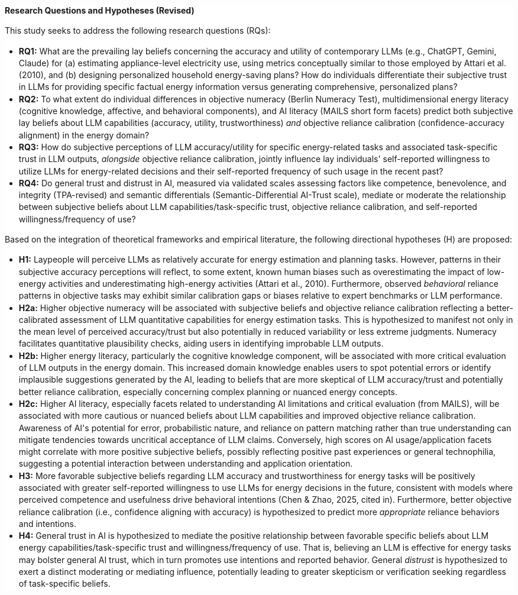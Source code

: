 **Research Questions and Hypotheses (Revised)**

This study seeks to address the following research questions (RQs):
*   **RQ1:** What are the prevailing lay beliefs concerning the accuracy and utility of contemporary LLMs (e.g., ChatGPT, Gemini, Claude) for (a) estimating appliance-level electricity use, using metrics conceptually similar to those employed by Attari et al. (2010), and (b) designing personalized household energy-saving plans? How do individuals differentiate their subjective trust in LLMs for providing specific factual energy information versus generating comprehensive, personalized plans?
*   **RQ2:** To what extent do individual differences in objective numeracy (Berlin Numeracy Test), multidimensional energy literacy (cognitive knowledge, affective, and behavioral components), and AI literacy (MAILS short form facets) predict both subjective lay beliefs about LLM capabilities (accuracy, utility, trustworthiness) *and* objective reliance calibration (confidence-accuracy alignment) in the energy domain?
*   **RQ3:** How do subjective perceptions of LLM accuracy/utility for specific energy-related tasks and associated task-specific trust in LLM outputs, *alongside* objective reliance calibration, jointly influence lay individuals' self-reported willingness to utilize LLMs for energy-related decisions and their self-reported frequency of such usage in the recent past?
*   **RQ4:** Do general trust and distrust in AI, measured via validated scales assessing factors like competence, benevolence, and integrity (TPA-revised) and semantic differentials (Semantic-Differential AI-Trust scale), mediate or moderate the relationship between subjective beliefs about LLM capabilities/task-specific trust, objective reliance calibration, and self-reported willingness/frequency of use?

Based on the integration of theoretical frameworks and empirical literature, the following directional hypotheses (H) are proposed:
*   **H1:** Laypeople will perceive LLMs as relatively accurate for energy estimation and planning tasks. However, patterns in their subjective accuracy perceptions will reflect, to some extent, known human biases such as overestimating the impact of low-energy activities and underestimating high-energy activities (Attari et al., 2010). Furthermore, observed *behavioral* reliance patterns in objective tasks may exhibit similar calibration gaps or biases relative to expert benchmarks or LLM performance.
*   **H2a:** Higher objective numeracy will be associated with subjective beliefs and objective reliance calibration reflecting a better-calibrated assessment of LLM quantitative capabilities for energy estimation tasks. This is hypothesized to manifest not only in the mean level of perceived accuracy/trust but also potentially in reduced variability or less extreme judgments. Numeracy facilitates quantitative plausibility checks, aiding users in identifying improbable LLM outputs.
*   **H2b:** Higher energy literacy, particularly the cognitive knowledge component, will be associated with more critical evaluation of LLM outputs in the energy domain. This increased domain knowledge enables users to spot potential errors or identify implausible suggestions generated by the AI, leading to beliefs that are more skeptical of LLM accuracy/trust and potentially better reliance calibration, especially concerning complex planning or nuanced energy concepts.
*   **H2c:** Higher AI literacy, especially facets related to understanding AI limitations and critical evaluation (from MAILS), will be associated with more cautious or nuanced beliefs about LLM capabilities and improved objective reliance calibration. Awareness of AI's potential for error, probabilistic nature, and reliance on pattern matching rather than true understanding can mitigate tendencies towards uncritical acceptance of LLM claims. Conversely, high scores on AI usage/application facets might correlate with more positive subjective beliefs, possibly reflecting positive past experiences or general technophilia, suggesting a potential interaction between understanding and application orientation.
*   **H3:** More favorable subjective beliefs regarding LLM accuracy and trustworthiness for energy tasks will be positively associated with greater self-reported willingness to use LLMs for energy decisions in the future, consistent with models where perceived competence and usefulness drive behavioral intentions (Chen & Zhao, 2025, cited in). Furthermore, better objective reliance calibration (i.e., confidence aligning with accuracy) is hypothesized to predict more *appropriate* reliance behaviors and intentions.
*   **H4:** General trust in AI is hypothesized to mediate the positive relationship between favorable specific beliefs about LLM energy capabilities/task-specific trust and willingness/frequency of use. That is, believing an LLM is effective for energy tasks may bolster general AI trust, which in turn promotes use intentions and reported behavior. General *distrust* is hypothesized to exert a distinct moderating or mediating influence, potentially leading to greater skepticism or verification seeking regardless of task-specific beliefs.
